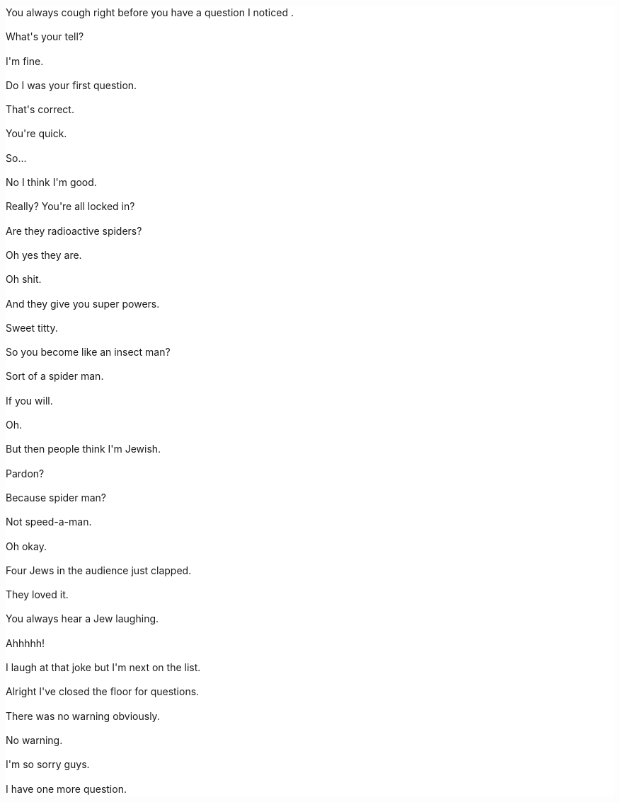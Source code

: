 You always cough right before you have a question I noticed .

What's your tell?

I'm fine.

Do I was your first question.

That's correct.

You're quick.

So...

No I think I'm good.

Really? You're all locked in?

Are they radioactive spiders?

Oh yes they are.

Oh shit.

And they give you super powers.

Sweet titty.

So you become like an insect man?

Sort of a spider man.

If you will.

Oh.

But then people think I'm Jewish.

Pardon?

Because spider man?

Not speed-a-man.

Oh okay.

Four Jews in the audience just clapped.

They loved it.

You always hear a Jew laughing.

Ahhhhh!

I laugh at that joke but I'm next on the list.

Alright I've closed the floor for questions.

There was no warning obviously.

No warning.

I'm so sorry guys.

I have one more question.
